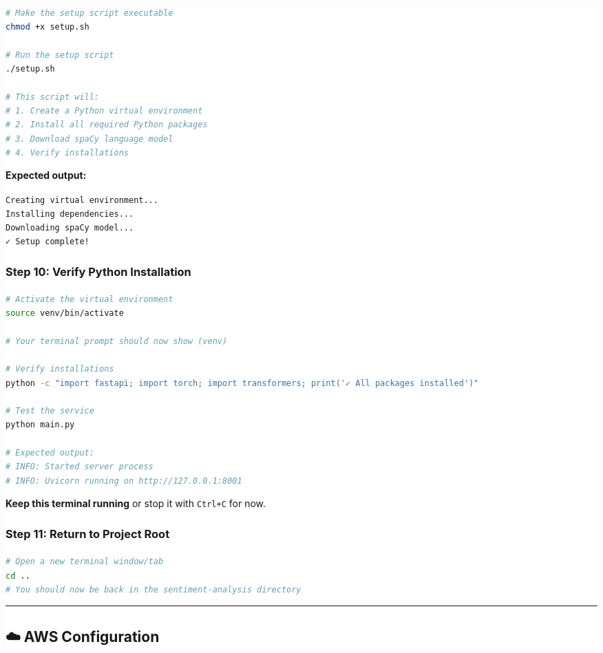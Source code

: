 ```bash
# Make the setup script executable
chmod +x setup.sh

# Run the setup script
./setup.sh

# This script will:
# 1. Create a Python virtual environment
# 2. Install all required Python packages
# 3. Download spaCy language model
# 4. Verify installations
```

**Expected output:**
```
Creating virtual environment...
Installing dependencies...
Downloading spaCy model...
✓ Setup complete!
```

### Step 10: Verify Python Installation

```bash
# Activate the virtual environment
source venv/bin/activate

# Your terminal prompt should now show (venv)

# Verify installations
python -c "import fastapi; import torch; import transformers; print('✓ All packages installed')"

# Test the service
python main.py

# Expected output:
# INFO: Started server process
# INFO: Uvicorn running on http://127.0.0.1:8001
```

**Keep this terminal running** or stop it with `Ctrl+C` for now.

### Step 11: Return to Project Root

```bash
# Open a new terminal window/tab
cd ..
# You should now be back in the sentiment-analysis directory
```

---

## ☁️ AWS Configuration
